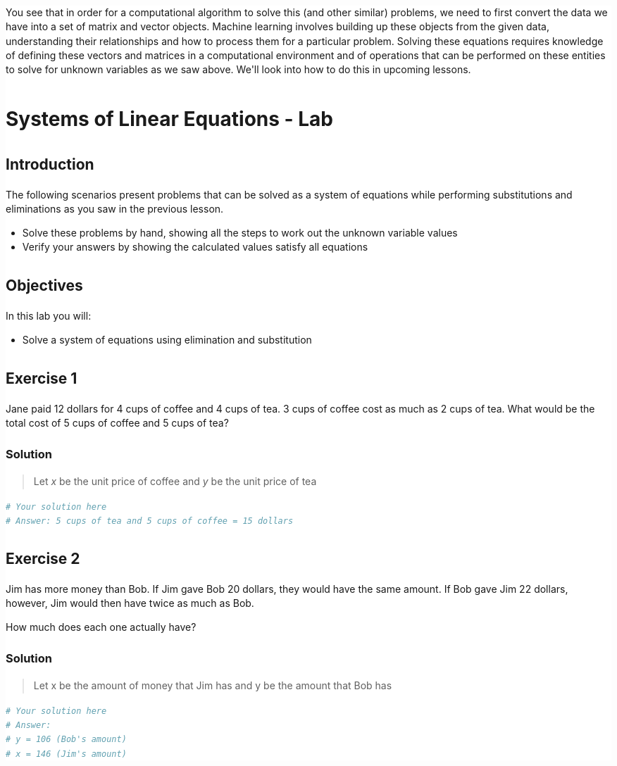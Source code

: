 You see that in order for a computational algorithm to solve this (and other similar) problems, we need to first convert the data we have into a set of matrix and vector objects. Machine learning involves building up these objects from the given data, understanding their relationships and how to process them for a particular problem.
Solving these equations requires knowledge of defining these vectors and matrices in a computational environment and of operations that can be performed on these entities to solve for unknown variables as we saw above. We'll look into how to do this in upcoming lessons.




# Systems of Linear Equations - Lab

## Introduction
The following scenarios present problems that can be solved as a system of equations while performing substitutions and eliminations as you saw in the previous lesson.

* Solve these problems by hand, showing all the steps to work out the unknown variable values 
* Verify your answers by showing the calculated values satisfy all equations

## Objectives

In this lab you will: 

- Solve a system of equations using elimination and substitution

## Exercise 1
Jane paid 12 dollars for 4 cups of coffee and 4 cups of tea. 3 cups of coffee cost as much as 2 cups of tea. What would be the total cost of 5 cups of coffee and 5 cups of tea?

### Solution

> Let $x$ be the unit price of coffee and $y$ be the unit price of tea


```python
# Your solution here 
# Answer: 5 cups of tea and 5 cups of coffee = 15 dollars
```

## Exercise 2

Jim has more money than Bob. If Jim gave Bob 20 dollars, they would have the same amount. If Bob gave Jim 22 dollars, however, Jim would then have twice as much as Bob. 

How much does each one actually have?

### Solution
> Let x be the amount of money that Jim has and y be the amount that Bob has 


```python
# Your solution here 
# Answer:
# y = 106 (Bob's amount)
# x = 146 (Jim's amount)
```
